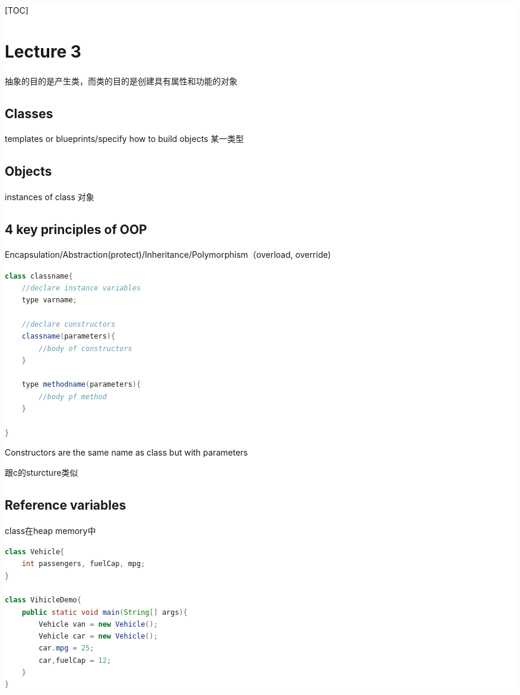 [TOC]



# Lecture 3

抽象的目的是产生类，而类的目的是创建具有属性和功能的对象

## Classes

templates or blueprints/specify how to build objects 某一类型

## Objects

instances of class 对象



## 4 key principles of OOP

Encapsulation/Abstraction(protect)/Inheritance/Polymorphism（overload, override)



```java
class classname{
    //declare instance variables
    type varname;
    
    //declare constructors 
    classname(parameters){
        //body of constructors
    }
    
    type methodname(parameters){
        //body pf method
    }
    
}
```

Constructors are the same name as class but with parameters

跟c的sturcture类似



## Reference variables

class在heap memory中

```java
class Vehicle{
    int passengers, fuelCap, mpg;
}

class VihicleDemo{
    public static void main(String[] args){
        Vehicle van = new Vehicle();
        Vehicle car = new Vehicle();
        car.mpg = 25;
        car,fuelCap = 12;
    }
}
```
